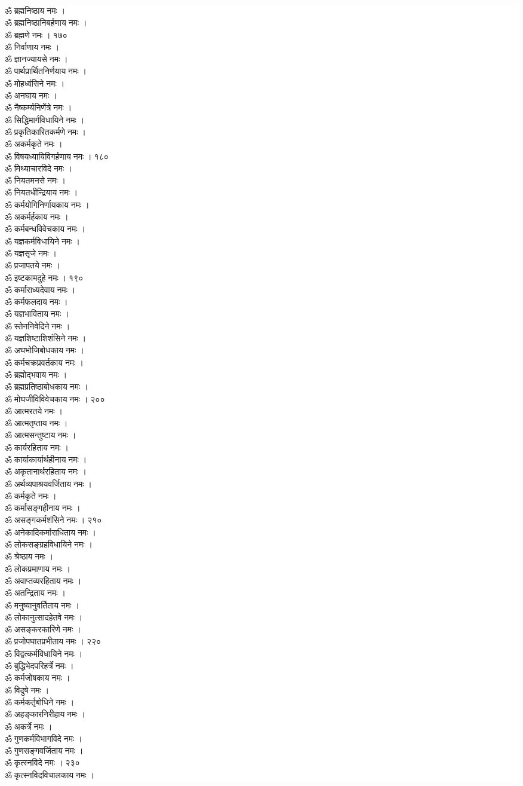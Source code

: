 ॐ ब्रह्मनिष्ठाय नमः ।  
ॐ ब्रह्मनिष्ठानिबर्हणाय नमः ।  
ॐ ब्रह्मणे नमः । १७०  
ॐ निर्वाणाय नमः ।  
ॐ ज्ञानज्यायसे नमः ।  
ॐ पार्थप्रार्थितनिर्णयाय नमः ।  
ॐ मोहध्वंसिने नमः ।  
ॐ अनघाय नमः ।  
ॐ नैष्कर्म्यनिर्णेत्रे नमः ।  
ॐ सिद्धिमार्गविधायिने नमः ।  
ॐ प्रकृतिकारितकर्मणे नमः ।  
ॐ अकर्मकृते नमः ।  
ॐ विषयध्यायिविगर्हणाय नमः । १८०  
ॐ मिथ्याचारविदे नमः ।  
ॐ नियतमनसे नमः ।  
ॐ नियतधीन्द्रियाय नमः ।  
ॐ कर्मयोगिनिर्णायकाय नमः ।  
ॐ अकर्मर्हकाय नमः ।  
ॐ कर्मबन्धविवेचकाय नमः ।  
ॐ यज्ञकर्मविधायिने नमः ।  
ॐ यज्ञसृजे नमः ।  
ॐ प्रजापतये नमः ।  
ॐ इष्टकामदुहे नमः । १९०  
ॐ कर्माराध्यदेवाय नमः ।  
ॐ कर्मफलदाय नमः ।  
ॐ यज्ञभाविताय नमः ।  
ॐ स्तेननिवेदिने नमः ।  
ॐ यज्ञशिष्टाशिशंसिने नमः ।  
ॐ अघभोजिबोधकाय नमः ।  
ॐ कर्मचक्रप्रवर्तकाय नमः ।  
ॐ ब्रह्मोद्भवाय नमः ।  
ॐ ब्रह्मप्रतिष्ठाबोधकाय नमः ।  
ॐ मोघजीविविवेचकाय नमः । २००  
ॐ आत्मरतये नमः ।  
ॐ आत्मतृप्ताय नमः ।  
ॐ आत्मसन्तुष्टाय नमः ।  
ॐ कार्यरहिताय नमः ।  
ॐ कार्याकार्यार्थहीनाय नमः ।  
ॐ अकृतानार्थरहिताय नमः ।  
ॐ अर्थव्यपाश्रयवर्जिताय नमः ।  
ॐ कर्मकृते नमः ।  
ॐ कर्मासङ्गहीनाय नमः ।  
ॐ असङ्गकर्मशंसिने नमः । २१०  
ॐ अनेकादिकर्माराधिताय नमः ।  
ॐ लोकसङ्ग्रहविधायिने नमः ।  
ॐ श्रेष्ठाय नमः ।  
ॐ लोकप्रमाणाय नमः ।  
ॐ अवाप्तव्यरहिताय नमः ।  
ॐ अतन्द्रिताय नमः ।  
ॐ मनुष्यानुवर्तिताय नमः ।  
ॐ लोकानुत्सादहेतवे नमः ।  
ॐ असङ्करकारिणे नमः ।  
ॐ प्रजोपघातप्रभीताय नमः । २२०  
ॐ विद्वत्कर्मविधायिने नमः ।  
ॐ बुद्धिभेदपरिहर्त्रे नमः ।  
ॐ कर्मजोषकाय नमः ।  
ॐ विदुषे नमः ।  
ॐ कर्मकर्तृबोधिने नमः ।  
ॐ अहङ्कारनिरीहाय नमः ।  
ॐ अकर्त्रे नमः ।  
ॐ गुणकर्मविभागविदे नमः ।  
ॐ गुणसङ्गवर्जिताय नमः ।  
ॐ कृत्स्नविदे नमः । २३०  
ॐ कृत्स्नविदविचालकाय नमः ।  